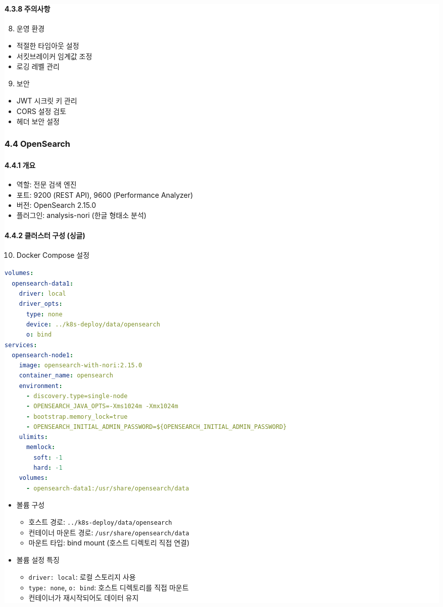 #### 4.3.8 주의사항

8) 운영 환경
- 적절한 타임아웃 설정
- 서킷브레이커 임계값 조정
- 로깅 레벨 관리

9) 보안
- JWT 시크릿 키 관리
- CORS 설정 검토
- 헤더 보안 설정
### 4.4 OpenSearch

#### 4.4.1 개요
- 역할: 전문 검색 엔진
- 포트: 9200 (REST API), 9600 (Performance Analyzer)
- 버전: OpenSearch 2.15.0
- 플러그인: analysis-nori (한글 형태소 분석)

#### 4.4.2 클러스터 구성 (싱글)

10) Docker Compose 설정
```yaml
volumes:
  opensearch-data1:
    driver: local
    driver_opts:
      type: none
      device: ../k8s-deploy/data/opensearch
      o: bind
services:
  opensearch-node1:
    image: opensearch-with-nori:2.15.0
    container_name: opensearch
    environment:
      - discovery.type=single-node
      - OPENSEARCH_JAVA_OPTS=-Xms1024m -Xmx1024m
      - bootstrap.memory_lock=true
      - OPENSEARCH_INITIAL_ADMIN_PASSWORD=${OPENSEARCH_INITIAL_ADMIN_PASSWORD}
    ulimits:
      memlock:
        soft: -1
        hard: -1
    volumes:
      - opensearch-data1:/usr/share/opensearch/data
```
- 볼륨 구성
	- 호스트 경로: `../k8s-deploy/data/opensearch`
	- 컨테이너 마운트 경로: `/usr/share/opensearch/data`
	- 마운트 타입: bind mount (호스트 디렉토리 직접 연결)

- 볼륨 설정 특징
	- `driver: local`: 로컬 스토리지 사용
	- `type: none`, `o: bind`: 호스트 디렉토리를 직접 마운트
	- 컨테이너가 재시작되어도 데이터 유지
